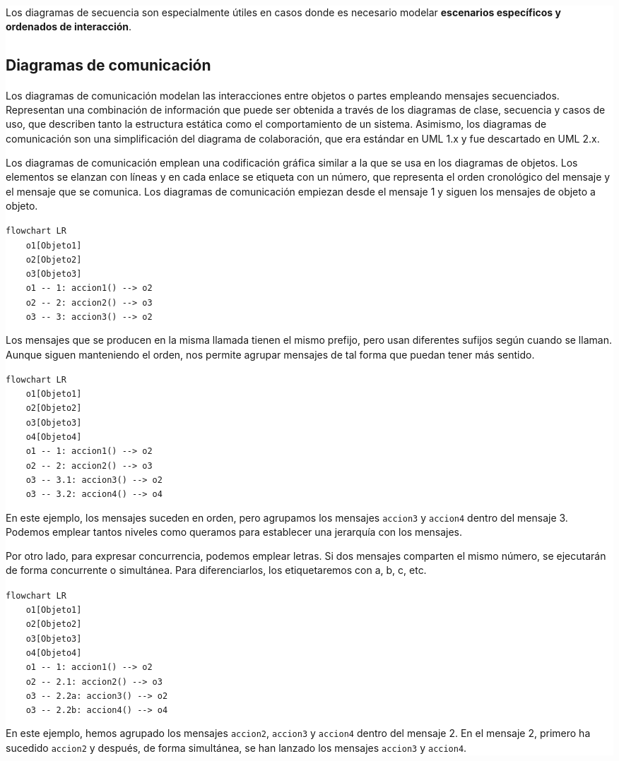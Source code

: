 Los diagramas de secuencia son especialmente útiles en casos donde es necesario modelar **escenarios específicos y ordenados de interacción**.

## Diagramas de comunicación

Los diagramas de comunicación modelan las interacciones entre objetos o partes empleando mensajes secuenciados. Representan una combinación de información que puede ser obtenida a través de los diagramas de clase, secuencia y casos de uso, que describen tanto la estructura estática como el comportamiento de un sistema. Asimismo, los diagramas de comunicación son una simplificación del diagrama de colaboración, que era estándar en UML 1.x y fue descartado en UML 2.x.

Los diagramas de comunicación emplean una codificación gráfica similar a la que se usa en los diagramas de objetos. Los elementos se elanzan con líneas y en cada enlace se etiqueta con un número, que representa el orden cronológico del mensaje y el mensaje que se comunica. Los diagramas de comunicación empiezan desde el mensaje 1 y siguen los mensajes de objeto a objeto.

```mermaid
flowchart LR
    o1[Objeto1]
    o2[Objeto2]
    o3[Objeto3]
    o1 -- 1: accion1() --> o2
    o2 -- 2: accion2() --> o3
    o3 -- 3: accion3() --> o2
```

Los mensajes que se producen en la misma llamada tienen el mismo prefijo, pero usan diferentes sufijos según cuando se llaman. Aunque siguen manteniendo el orden, nos permite agrupar mensajes de tal forma que puedan tener más sentido.

```mermaid
flowchart LR
    o1[Objeto1]
    o2[Objeto2]
    o3[Objeto3]
    o4[Objeto4]
    o1 -- 1: accion1() --> o2
    o2 -- 2: accion2() --> o3
    o3 -- 3.1: accion3() --> o2
    o3 -- 3.2: accion4() --> o4
```
En este ejemplo, los mensajes suceden en orden, pero agrupamos los mensajes `accion3` y `accion4` dentro del mensaje 3. Podemos emplear tantos niveles como queramos para establecer una jerarquía con los mensajes.

Por otro lado, para expresar concurrencia, podemos emplear letras. Si dos mensajes comparten el mismo número, se ejecutarán de forma concurrente o simultánea. Para diferenciarlos, los etiquetaremos con a, b, c, etc.

```mermaid
flowchart LR
    o1[Objeto1]
    o2[Objeto2]
    o3[Objeto3]
    o4[Objeto4]
    o1 -- 1: accion1() --> o2
    o2 -- 2.1: accion2() --> o3
    o3 -- 2.2a: accion3() --> o2
    o3 -- 2.2b: accion4() --> o4
```
En este ejemplo, hemos agrupado los mensajes `accion2`, `accion3` y `accion4` dentro del mensaje 2. En el mensaje 2, primero ha sucedido `accion2` y después, de forma simultánea, se han lanzado los mensajes `accion3` y `accion4`.
